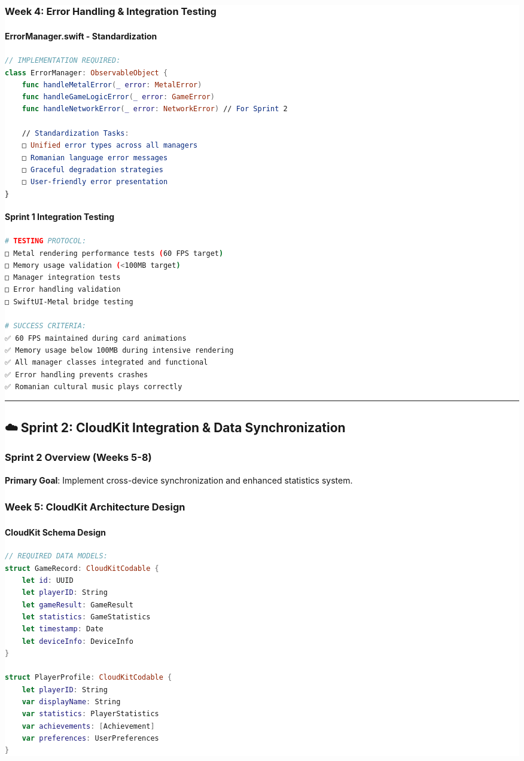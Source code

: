 ### **Week 4: Error Handling & Integration Testing**

#### **ErrorManager.swift - Standardization**
```swift
// IMPLEMENTATION REQUIRED:
class ErrorManager: ObservableObject {
    func handleMetalError(_ error: MetalError)
    func handleGameLogicError(_ error: GameError)  
    func handleNetworkError(_ error: NetworkError) // For Sprint 2
    
    // Standardization Tasks:
    □ Unified error types across all managers
    □ Romanian language error messages
    □ Graceful degradation strategies
    □ User-friendly error presentation
}
```

#### **Sprint 1 Integration Testing**
```bash
# TESTING PROTOCOL:
□ Metal rendering performance tests (60 FPS target)
□ Memory usage validation (<100MB target)
□ Manager integration tests
□ Error handling validation
□ SwiftUI-Metal bridge testing

# SUCCESS CRITERIA:
✅ 60 FPS maintained during card animations
✅ Memory usage below 100MB during intensive rendering  
✅ All manager classes integrated and functional
✅ Error handling prevents crashes
✅ Romanian cultural music plays correctly
```

---

## ☁️ Sprint 2: CloudKit Integration & Data Synchronization

### **Sprint 2 Overview (Weeks 5-8)**
**Primary Goal**: Implement cross-device synchronization and enhanced statistics system.

### **Week 5: CloudKit Architecture Design**

#### **CloudKit Schema Design**
```swift
// REQUIRED DATA MODELS:
struct GameRecord: CloudKitCodable {
    let id: UUID
    let playerID: String
    let gameResult: GameResult
    let statistics: GameStatistics  
    let timestamp: Date
    let deviceInfo: DeviceInfo
}

struct PlayerProfile: CloudKitCodable {
    let playerID: String
    var displayName: String
    var statistics: PlayerStatistics
    var achievements: [Achievement]
    var preferences: UserPreferences
}
```